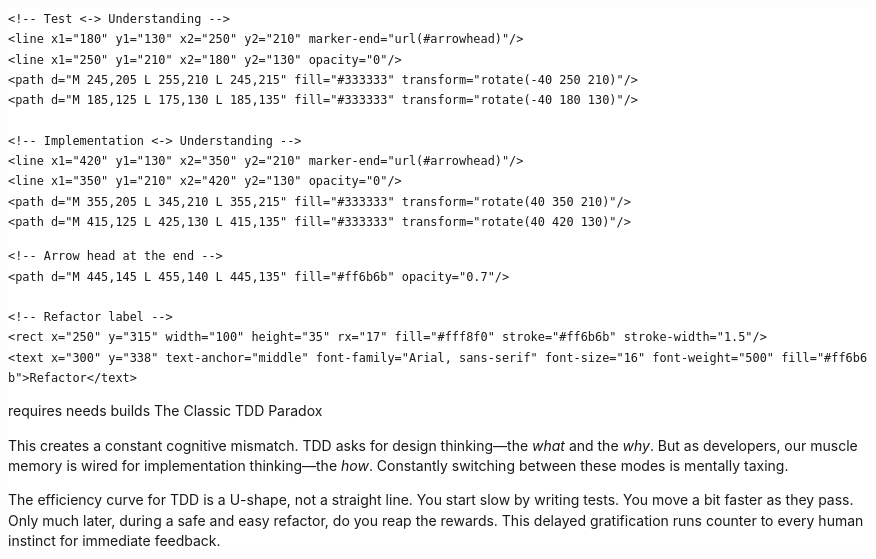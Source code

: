   
  <g id="arrows" stroke="#333333" stroke-width="2" fill="none">
    <!-- Test <-> Implementation -->
    <line x1="210" y1="100" x2="370" y2="100" marker-end="url(#arrowhead)"/>
    <line x1="370" y1="100" x2="210" y2="100" opacity="0"/>
    <path d="M 365,95 L 375,100 L 365,105" fill="#333333"/>
    <path d="M 215,95 L 205,100 L 215,105" fill="#333333"/>
    
    <!-- Test <-> Understanding -->
    <line x1="180" y1="130" x2="250" y2="210" marker-end="url(#arrowhead)"/>
    <line x1="250" y1="210" x2="180" y2="130" opacity="0"/>
    <path d="M 245,205 L 255,210 L 245,215" fill="#333333" transform="rotate(-40 250 210)"/>
    <path d="M 185,125 L 175,130 L 185,135" fill="#333333" transform="rotate(-40 180 130)"/>
    
    <!-- Implementation <-> Understanding -->
    <line x1="420" y1="130" x2="350" y2="210" marker-end="url(#arrowhead)"/>
    <line x1="350" y1="210" x2="420" y2="130" opacity="0"/>
    <path d="M 355,205 L 345,210 L 355,215" fill="#333333" transform="rotate(40 350 210)"/>
    <path d="M 415,125 L 425,130 L 415,135" fill="#333333" transform="rotate(40 420 130)"/>
  </g>
  
  
  <g id="refactor">
    <!-- Curved arrow path -->
    <path d="M 150,140 Q 100,200 150,260 Q 200,320 300,320 Q 400,320 450,260 Q 500,200 450,140" 
          stroke="#ff6b6b" stroke-width="2" fill="none" stroke-dasharray="8,4" opacity="0.7"/>
    
    <!-- Arrow head at the end -->
    <path d="M 445,145 L 455,140 L 445,135" fill="#ff6b6b" opacity="0.7"/>
    
    <!-- Refactor label -->
    <rect x="250" y="315" width="100" height="35" rx="17" fill="#fff8f0" stroke="#ff6b6b" stroke-width="1.5"/>
    <text x="300" y="338" text-anchor="middle" font-family="Arial, sans-serif" font-size="16" font-weight="500" fill="#ff6b6b">Refactor</text>
  </g>
  
  
  <g id="labels" font-family="Arial, sans-serif" font-size="12" fill="#666666" font-style="italic">
    <text x="300" y="90" text-anchor="middle">requires</text>
    <text x="200" y="180" text-anchor="middle" transform="rotate(-35 200 180)">needs</text>
    <text x="400" y="180" text-anchor="middle" transform="rotate(35 400 180)">builds</text>
  </g>
  
  
  <text x="300" y="30" text-anchor="middle" font-family="Arial, sans-serif" font-size="20" font-weight="bold" fill="#333333">
    The Classic TDD Paradox
  </text>
</svg>

This creates a constant cognitive mismatch. TDD asks for design thinking—the *what* and the *why*. But as developers, our muscle memory is wired for implementation thinking—the *how*. Constantly switching between these modes is mentally taxing.

The efficiency curve for TDD is a U-shape, not a straight line. You start slow by writing tests. You move a bit faster as they pass. Only much later, during a safe and easy refactor, do you reap the rewards. This delayed gratification runs counter to every human instinct for immediate feedback.
